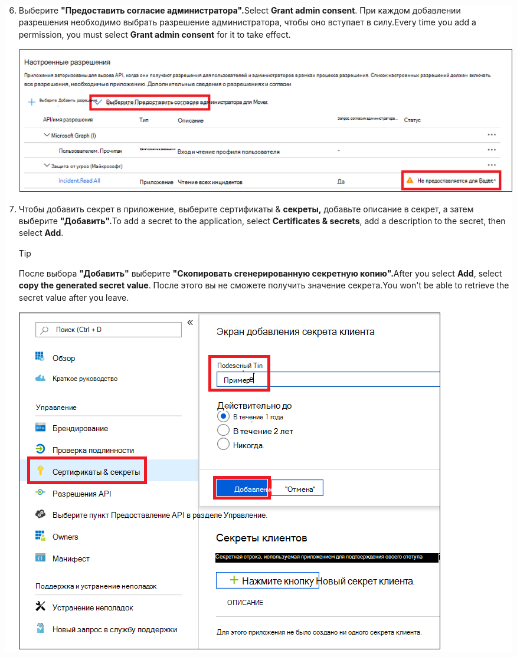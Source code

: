 6. <span data-ttu-id="3ef3a-161">Выберите **"Предоставить согласие администратора".**</span><span class="sxs-lookup"><span data-stu-id="3ef3a-161">Select **Grant admin consent**.</span></span> <span data-ttu-id="3ef3a-162">При каждом добавлении разрешения  необходимо выбрать разрешение администратора, чтобы оно вступает в силу.</span><span class="sxs-lookup"><span data-stu-id="3ef3a-162">Every time you add a permission, you must select **Grant admin consent** for it to take effect.</span></span>

    ![Изображение разрешения на предоставление](../../media/grant-consent.PNG)

7. <span data-ttu-id="3ef3a-164">Чтобы добавить секрет в приложение, выберите сертификаты & **секреты,** добавьте описание в секрет, а затем выберите **"Добавить".**</span><span class="sxs-lookup"><span data-stu-id="3ef3a-164">To add a secret to the application, select **Certificates & secrets**, add a description to the secret, then select **Add**.</span></span>

    > [!TIP]
    > <span data-ttu-id="3ef3a-165">После выбора **"Добавить"** выберите **"Скопировать сгенерированную секретную копию".**</span><span class="sxs-lookup"><span data-stu-id="3ef3a-165">After you select **Add**, select **copy the generated secret value**.</span></span> <span data-ttu-id="3ef3a-166">После этого вы не сможете получить значение секрета.</span><span class="sxs-lookup"><span data-stu-id="3ef3a-166">You won't be able to retrieve the secret value after you leave.</span></span>

    ![Изображение создания ключа приложения](../../media/webapp-create-key2.png)
